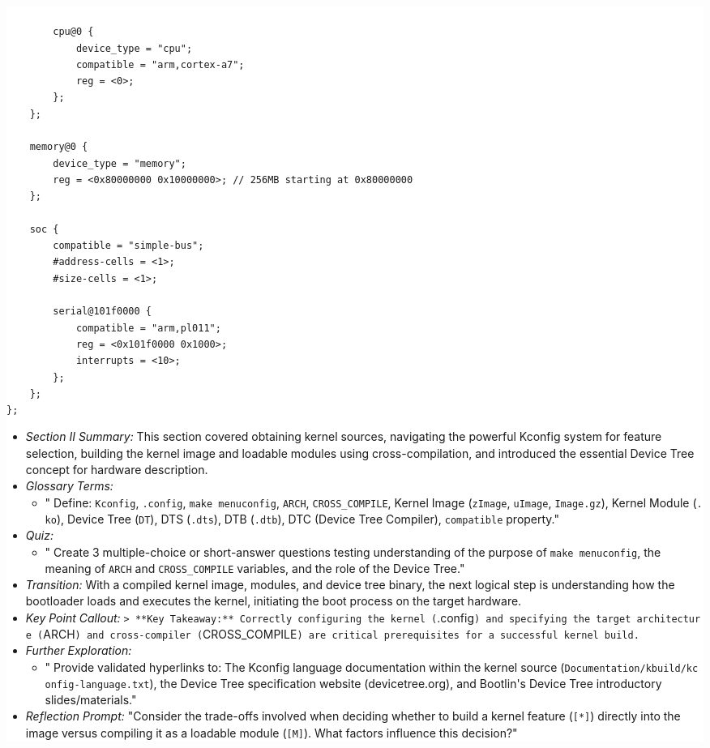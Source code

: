 ```dts

        cpu@0 {
            device_type = "cpu";
            compatible = "arm,cortex-a7";
            reg = <0>;
        };
    };

    memory@0 {
        device_type = "memory";
        reg = <0x80000000 0x10000000>; // 256MB starting at 0x80000000
    };

    soc {
        compatible = "simple-bus";
        #address-cells = <1>;
        #size-cells = <1>;

        serial@101f0000 {
            compatible = "arm,pl011";
            reg = <0x101f0000 0x1000>;
            interrupts = <10>;
        };
    };
};
```

*   *Section II Summary:* This section covered obtaining kernel sources, navigating the powerful Kconfig system for feature selection, building the kernel image and loadable modules using cross-compilation, and introduced the essential Device Tree concept for hardware description.
*   *Glossary Terms:*
    *   "<prompt> Define: `Kconfig`, `.config`, `make menuconfig`, `ARCH`, `CROSS_COMPILE`, Kernel Image (`zImage`, `uImage`, `Image.gz`), Kernel Module (`.ko`), Device Tree (`DT`), DTS (`.dts`), DTB (`.dtb`), DTC (Device Tree Compiler), `compatible` property."
*   *Quiz:*
    *   "<prompt> Create 3 multiple-choice or short-answer questions testing understanding of the purpose of `make menuconfig`, the meaning of `ARCH` and `CROSS_COMPILE` variables, and the role of the Device Tree."
*   *Transition:* With a compiled kernel image, modules, and device tree binary, the next logical step is understanding how the bootloader loads and executes the kernel, initiating the boot process on the target hardware.
*   *Key Point Callout:* `> **Key Takeaway:** Correctly configuring the kernel (`.config`) and specifying the target architecture (`ARCH`) and cross-compiler (`CROSS_COMPILE`) are critical prerequisites for a successful kernel build.`
*   *Further Exploration:*
    *   "<prompt> Provide validated hyperlinks to: The Kconfig language documentation within the kernel source (`Documentation/kbuild/kconfig-language.txt`), the Device Tree specification website (devicetree.org), and Bootlin's Device Tree introductory slides/materials."
*   *Reflection Prompt:* "Consider the trade-offs involved when deciding whether to build a kernel feature (`[*]`) directly into the image versus compiling it as a loadable module (`[M]`). What factors influence this decision?"
